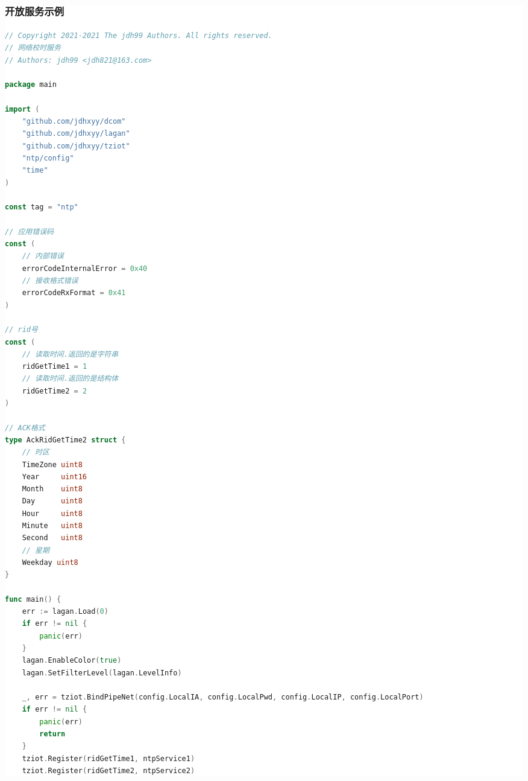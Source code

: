 ### 开放服务示例
```go
// Copyright 2021-2021 The jdh99 Authors. All rights reserved.
// 网络校时服务
// Authors: jdh99 <jdh821@163.com>

package main

import (
	"github.com/jdhxyy/dcom"
	"github.com/jdhxyy/lagan"
	"github.com/jdhxyy/tziot"
	"ntp/config"
	"time"
)

const tag = "ntp"

// 应用错误码
const (
	// 内部错误
	errorCodeInternalError = 0x40
	// 接收格式错误
	errorCodeRxFormat = 0x41
)

// rid号
const (
	// 读取时间.返回的是字符串
	ridGetTime1 = 1
	// 读取时间.返回的是结构体
	ridGetTime2 = 2
)

// ACK格式
type AckRidGetTime2 struct {
	// 时区
	TimeZone uint8
	Year     uint16
	Month    uint8
	Day      uint8
	Hour     uint8
	Minute   uint8
	Second   uint8
	// 星期
	Weekday uint8
}

func main() {
	err := lagan.Load(0)
	if err != nil {
		panic(err)
	}
	lagan.EnableColor(true)
	lagan.SetFilterLevel(lagan.LevelInfo)

	_, err = tziot.BindPipeNet(config.LocalIA, config.LocalPwd, config.LocalIP, config.LocalPort)
	if err != nil {
		panic(err)
		return
	}
	tziot.Register(ridGetTime1, ntpService1)
	tziot.Register(ridGetTime2, ntpService2)
```